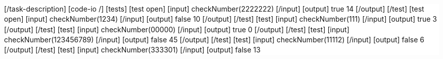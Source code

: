 [/task-description]
[code-io /]
[tests]
[test open]
[input]
checkNumber(2222222)
[/input]
[output]
true
14
[/output]
[/test]
[test open]
[input]
checkNumber(1234)
[/input]
[output]
false
10
[/output]
[/test]
[test]
[input]
checkNumber(111)
[/input]
[output]
true
3
[/output]
[/test]
[test]
[input]
checkNumber(00000)
[/input]
[output]
true
0
[/output]
[/test]
[test]
[input]
checkNumber(123456789)
[/input]
[output]
false
45
[/output]
[/test]
[test]
[input]
checkNumber(11112)
[/input]
[output]
false
6
[/output]
[/test]
[test]
[input]
checkNumber(333301)
[/input]
[output]
false
13